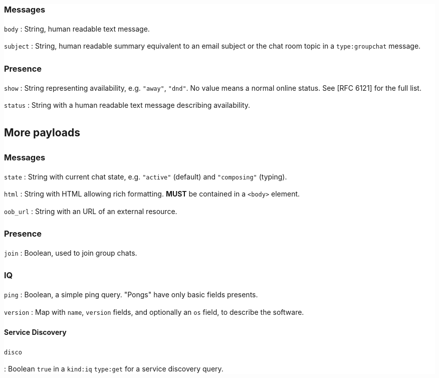 ### Messages

`body`
:   String, human readable text message.

`subject`
:   String, human readable summary equivalent to an email subject or the
    chat room topic in a `type:groupchat` message.

### Presence

`show`
:   String representing availability, e.g. `"away"`, `"dnd"`. No value
    means a normal online status. See [RFC 6121] for the full list.

`status`
:   String with a human readable text message describing availability.

## More payloads

### Messages

`state`
:   String with current chat state, e.g. `"active"` (default) and
    `"composing"` (typing).

`html`
:   String with HTML allowing rich formatting. **MUST** be contained in a
    `<body>` element.

`oob_url`
:   String with an URL of an external resource.

### Presence

`join`
:   Boolean, used to join group chats.

### IQ

`ping`
:   Boolean, a simple ping query. "Pongs" have only basic fields
    presents.

`version`
:   Map with `name`, `version` fields, and optionally an `os` field, to
    describe the software.

#### Service Discovery

`disco`

:   Boolean `true` in a `kind:iq` `type:get` for a service discovery
    query.

